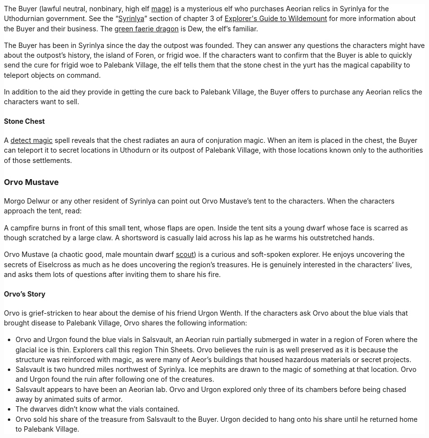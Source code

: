 The Buyer (lawful neutral, nonbinary, high elf [mage](https://www.dndbeyond.com/monsters/16947-mage)) is a mysterious elf who purchases Aeorian relics in Syrinlya for the Uthodurnian government. See the “[Syrinlya](https://www.dndbeyond.com/sources/egtw/wildemount-gazetteer-eiselcross#Syrinlya)” section of chapter 3 of [Explorer's Guide to Wildemount](https://www.dndbeyond.com/sources/egtw) for more information about the Buyer and their business. The [green faerie dragon](https://www.dndbeyond.com/monsters/17108-faerie-dragon-older) is Dew, the elf’s familiar.

The Buyer has been in Syrinlya since the day the outpost was founded. They can answer any questions the characters might have about the outpost’s history, the island of Foren, or frigid woe. If the characters want to confirm that the Buyer is able to quickly send the cure for frigid woe to Palebank Village, the elf tells them that the stone chest in the yurt has the magical capability to teleport objects on command.

In addition to the aid they provide in getting the cure back to Palebank Village, the Buyer offers to purchase any Aeorian relics the characters want to sell.

#### [](https://www.dndbeyond.com/sources/wa/frozen-sick#StoneChest2)Stone Chest

A [detect magic](https://www.dndbeyond.com/spells/detect-magic) spell reveals that the chest radiates an aura of conjuration magic. When an item is placed in the chest, the Buyer can teleport it to secret locations in Uthodurn or its outpost of Palebank Village, with those locations known only to the authorities of those settlements.

### [](https://www.dndbeyond.com/sources/wa/frozen-sick#OrvoMustave)Orvo Mustave

Morgo Delwur or any other resident of Syrinlya can point out Orvo Mustave’s tent to the characters. When the characters approach the tent, read:

A campfire burns in front of this small tent, whose flaps are open. Inside the tent sits a young dwarf whose face is scarred as though scratched by a large claw. A shortsword is casually laid across his lap as he warms his outstretched hands.

Orvo Mustave (a chaotic good, male mountain dwarf [scout](https://www.dndbeyond.com/monsters/17007-scout)) is a curious and soft-spoken explorer. He enjoys uncovering the secrets of Eiselcross as much as he does uncovering the region’s treasures. He is genuinely interested in the characters’ lives, and asks them lots of questions after inviting them to share his fire.

#### [](https://www.dndbeyond.com/sources/wa/frozen-sick#OrvosStory)Orvo’s Story

Orvo is grief-stricken to hear about the demise of his friend Urgon Wenth. If the characters ask Orvo about the blue vials that brought disease to Palebank Village, Orvo shares the following information:

- Orvo and Urgon found the blue vials in Salsvault, an Aeorian ruin partially submerged in water in a region of Foren where the glacial ice is thin. Explorers call this region Thin Sheets. Orvo believes the ruin is as well preserved as it is because the structure was reinforced with magic, as were many of Aeor’s buildings that housed hazardous materials or secret projects.
- Salsvault is two hundred miles northwest of Syrinlya. Ice mephits are drawn to the magic of something at that location. Orvo and Urgon found the ruin after following one of the creatures.
- Salsvault appears to have been an Aeorian lab. Orvo and Urgon explored only three of its chambers before being chased away by animated suits of armor.
- The dwarves didn’t know what the vials contained.
- Orvo sold his share of the treasure from Salsvault to the Buyer. Urgon decided to hang onto his share until he returned home to Palebank Village.
